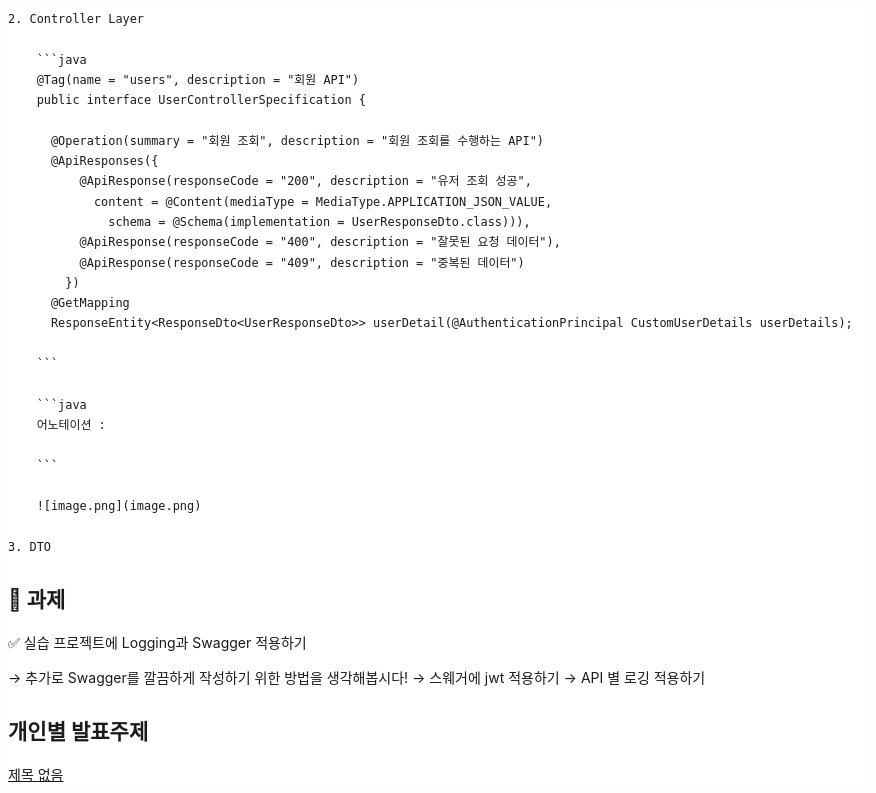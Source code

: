     2. Controller Layer
        
        ```java
        @Tag(name = "users", description = "회원 API")
        public interface UserControllerSpecification {
        
          @Operation(summary = "회원 조회", description = "회원 조회를 수행하는 API")
          @ApiResponses({
              @ApiResponse(responseCode = "200", description = "유저 조회 성공",
                content = @Content(mediaType = MediaType.APPLICATION_JSON_VALUE,
                  schema = @Schema(implementation = UserResponseDto.class))),
              @ApiResponse(responseCode = "400", description = "잘못된 요청 데이터"),
              @ApiResponse(responseCode = "409", description = "중복된 데이터")
            })
          @GetMapping
          ResponseEntity<ResponseDto<UserResponseDto>> userDetail(@AuthenticationPrincipal CustomUserDetails userDetails);
        
        ```
        
        ```java
        어노테이션 : 
        
        ```
        
        ![image.png](image.png)
        
    3. DTO

## 🔎 과제

<aside>
✅ 실습 프로젝트에 Logging과 Swagger 적용하기

→ 추가로 Swagger를 깔끔하게 작성하기 위한 방법을 생각해봅시다!
→ 스웨거에 jwt 적용하기
→ API 별 로깅 적용하기

</aside>

## 개인별 발표주제

[제목 없음](%E1%84%8C%E1%85%A6%E1%84%86%E1%85%A9%E1%86%A8%20%E1%84%8B%E1%85%A5%E1%86%B9%E1%84%8B%E1%85%B3%E1%86%B7%201efba96e906f81a08d9fd3a61a23d0d8.csv)